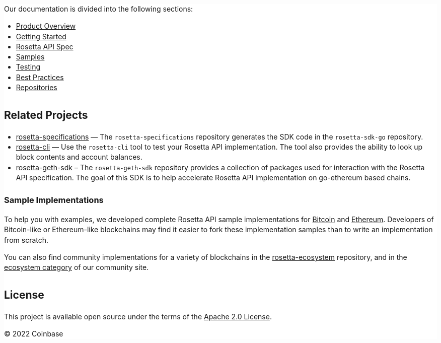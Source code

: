 Our documentation is divided into the following sections:

* [Product Overview](https://www.rosetta-api.org/docs/welcome.html)
* [Getting Started](https://www.rosetta-api.org/docs/getting_started.html)
* [Rosetta API Spec](https://www.rosetta-api.org/docs/Reference.html)
* [Samples](https://www.rosetta-api.org/docs/reference-implementations.html)
* [Testing](https://www.rosetta-api.org/docs/rosetta_cli.html)
* [Best Practices](https://www.rosetta-api.org/docs/node_deployment.html)
* [Repositories](https://www.rosetta-api.org/docs/rosetta_specifications.html)


## Related Projects

* [rosetta-specifications](https://github.com/coinbase/rosetta-specifications) — The `rosetta-specifications` repository generates the SDK code in the `rosetta-sdk-go` repository.
* [rosetta-cli](https://github.com/coinbase/rosetta-cli) — Use the `rosetta-cli` tool to test your Rosetta API implementation. The tool also provides the ability to look up block contents and account balances.
* [rosetta-geth-sdk](https://github.com/coinbase/rosetta-geth-sdk) – The `rosetta-geth-sdk` repository provides a collection of packages used for interaction with the Rosetta API specification. The goal of this SDK is to help accelerate Rosetta API implementation on go-ethereum based chains.

### Sample Implementations

To help you with examples, we developed complete Rosetta API sample implementations for [Bitcoin](https://github.com/coinbase/rosetta-bitcoin) and [Ethereum](https://github.com/coinbase/rosetta-ethereum). Developers of Bitcoin-like or Ethereum-like blockchains may find it easier to fork these implementation samples than to write an implementation from scratch.

You can also find community implementations for a variety of blockchains in the [rosetta-ecosystem](https://github.com/coinbase/rosetta-ecosystem) repository, and in the [ecosystem category](https://community.rosetta-api.org/c/ecosystem) of our community site. 

## License
This project is available open source under the terms of the [Apache 2.0 License](https://opensource.org/licenses/Apache-2.0).

© 2022 Coinbase